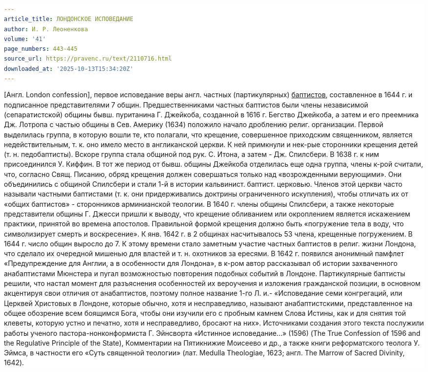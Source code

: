 ```yaml
---
article_title: ЛОНДОНСКОЕ ИСПОВЕДАНИЕ
author: И. Р. Леоненкова
volume: '41'
page_numbers: 443-445
source_url: https://pravenc.ru/text/2110716.html
downloaded_at: '2025-10-13T15:34:20Z'
---
```


[Англ. London confession], первое исповедание веры англ. частных (партикулярных) [баптистов](https://pravenc.ru/text/баптисты.html), составленное в 1644 г. и подписанное представителями 7 общин. Предшественниками частных баптистов были члены независимой (сепаратистской) общины бывш. пуританина Г. Джейкоба, созданной в 1616 г. Бегство Джейкоба, а затем и его преемника Дж. Лотропа с частью общины в Сев. Америку (1634) положило начало дроблению религ. организации. Первой выделилась группа, в которую вошли те, кто полагали, что крещение, совершенное приходским священником, является недействительным, т. к. оно имело место в англиканской церкви. К ней примкнули и нек-рые сторонники крещения детей (т. н. педобаптисты). Вскоре группа стала общиной под рук. С. Итона, а затем - Дж. Спилсбери. В 1638 г. к ним присоединился У. Киффин. В тот же период от бывш. общины Джейкоба отделилась еще одна группа, члены к-рой считали, что, согласно Свящ. Писанию, обряд крещения должен совершаться только над «возрожденными верующими». Они объединились с общиной Спилсбери и стали 1-й в истории кальвинист. баптист. церковью. Членов этой церкви часто называли частными баптистами (т. к. они придерживались доктрины ограниченного искупления), чтобы отличать их от «общих баптистов» - сторонников арминианской теологии. В 1640 г. члены общины Спилсбери, а также некоторые представители общины Г. Джесси пришли к выводу, что крещение обливанием или окроплением является искажением практики, принятой во времена апостолов. Правильной формой крещения должно быть «погружение тела в воду, что символизирует смерть и воскресение». К янв. 1642 г. в 2 общинах насчитывалось 53 члена, крещенные погружением. В 1644 г. число общин выросло до 7. К этому времени стало заметным участие частных баптистов в религ. жизни Лондона, что сделало их очередной мишенью для властей и т. н. охотников за ересями. В 1642 г. появился анонимный памфлет «Предупреждение для Англии, а в особенности для Лондона», в к-ром автор рассказывал об истории захваченного анабаптистами Мюнстера и пугал возможностью повторения подобных событий в Лондоне. Партикулярные баптисты решили, что настал момент для разъяснения особенностей их вероучения и изложения гражданской позиции, в основном акцентируя свои отличия от анабаптистов, поэтому полное название 1-го Л. и.- «Исповедание семи конгрегаций, или Церквей Христовых в Лондоне, которые обычно, хотя и несправедливо, называют анабаптистскими, представленное на общее обозрение всем боящимся Бога, чтобы они изучили его с пробным камнем Слова Истины, как и для снятия той клеветы, которую устно и печатно, хотя и несправедливо, бросают на них». Источниками создания этого текста послужили работы ученого пастора-нонконформиста Г. Эйнсворта «Истинное исповедание...» (1596) (The True Confession of 1596 and the Regulative Principle of the State), Комментарии на Пятикнижие Моисеево и др., а также книги реформатского теолога У. Эймса, в частности его «Суть священной теологии» (лат. Medulla Theologiae, 1623; англ. The Marrow of Sacred Divinity, 1642).
